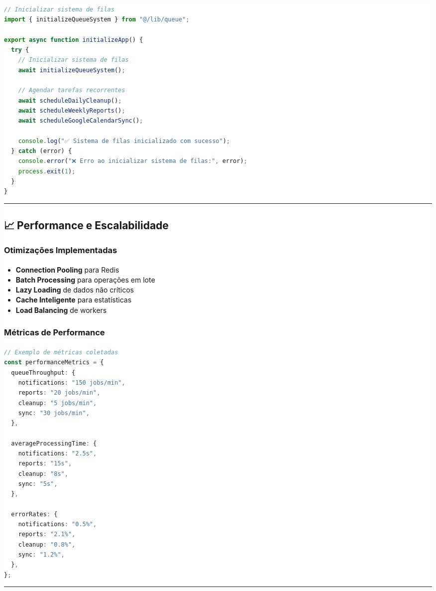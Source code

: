 ```typescript
// Inicializar sistema de filas
import { initializeQueueSystem } from "@/lib/queue";

export async function initializeApp() {
  try {
    // Inicializar sistema de filas
    await initializeQueueSystem();

    // Agendar tarefas recorrentes
    await scheduleDailyCleanup();
    await scheduleWeeklyReports();
    await scheduleGoogleCalendarSync();

    console.log("✅ Sistema de filas inicializado com sucesso");
  } catch (error) {
    console.error("❌ Erro ao inicializar sistema de filas:", error);
    process.exit(1);
  }
}
```

---

## 📈 **Performance e Escalabilidade**

### **Otimizações Implementadas**

- **Connection Pooling** para Redis
- **Batch Processing** para operações em lote
- **Lazy Loading** de dados não críticos
- **Cache Inteligente** para estatísticas
- **Load Balancing** de workers

### **Métricas de Performance**

```typescript
// Exemplo de métricas coletadas
const performanceMetrics = {
  queueThroughput: {
    notifications: "150 jobs/min",
    reports: "20 jobs/min",
    cleanup: "5 jobs/min",
    sync: "30 jobs/min",
  },

  averageProcessingTime: {
    notifications: "2.5s",
    reports: "15s",
    cleanup: "8s",
    sync: "5s",
  },

  errorRates: {
    notifications: "0.5%",
    reports: "2.1%",
    cleanup: "0.8%",
    sync: "1.2%",
  },
};
```

---